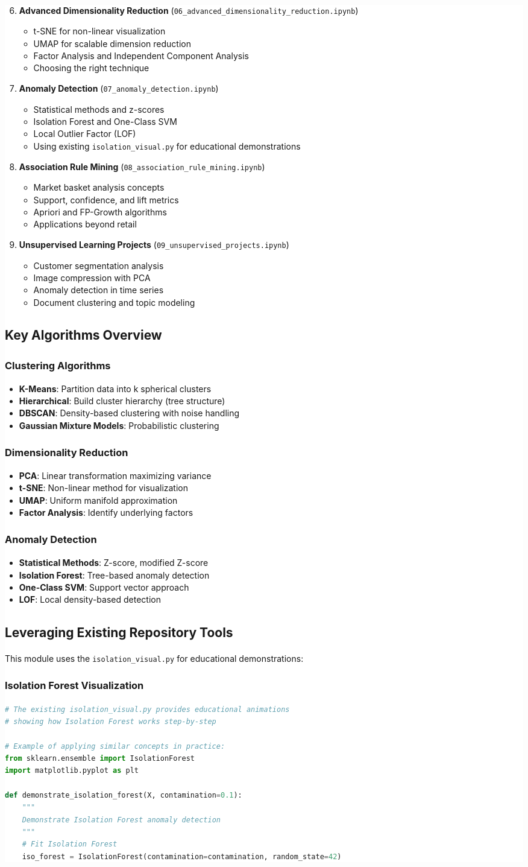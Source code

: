 6. **Advanced Dimensionality Reduction** (`06_advanced_dimensionality_reduction.ipynb`)
   - t-SNE for non-linear visualization
   - UMAP for scalable dimension reduction
   - Factor Analysis and Independent Component Analysis
   - Choosing the right technique

7. **Anomaly Detection** (`07_anomaly_detection.ipynb`)
   - Statistical methods and z-scores
   - Isolation Forest and One-Class SVM
   - Local Outlier Factor (LOF)
   - Using existing `isolation_visual.py` for educational demonstrations

8. **Association Rule Mining** (`08_association_rule_mining.ipynb`)
   - Market basket analysis concepts
   - Support, confidence, and lift metrics
   - Apriori and FP-Growth algorithms
   - Applications beyond retail

9. **Unsupervised Learning Projects** (`09_unsupervised_projects.ipynb`)
   - Customer segmentation analysis
   - Image compression with PCA
   - Anomaly detection in time series
   - Document clustering and topic modeling

## Key Algorithms Overview

### Clustering Algorithms
- **K-Means**: Partition data into k spherical clusters
- **Hierarchical**: Build cluster hierarchy (tree structure)
- **DBSCAN**: Density-based clustering with noise handling
- **Gaussian Mixture Models**: Probabilistic clustering

### Dimensionality Reduction
- **PCA**: Linear transformation maximizing variance
- **t-SNE**: Non-linear method for visualization
- **UMAP**: Uniform manifold approximation
- **Factor Analysis**: Identify underlying factors

### Anomaly Detection
- **Statistical Methods**: Z-score, modified Z-score
- **Isolation Forest**: Tree-based anomaly detection
- **One-Class SVM**: Support vector approach
- **LOF**: Local density-based detection

## Leveraging Existing Repository Tools

This module uses the `isolation_visual.py` for educational demonstrations:

### Isolation Forest Visualization
```python
# The existing isolation_visual.py provides educational animations
# showing how Isolation Forest works step-by-step

# Example of applying similar concepts in practice:
from sklearn.ensemble import IsolationForest
import matplotlib.pyplot as plt

def demonstrate_isolation_forest(X, contamination=0.1):
    """
    Demonstrate Isolation Forest anomaly detection
    """
    # Fit Isolation Forest
    iso_forest = IsolationForest(contamination=contamination, random_state=42)
```